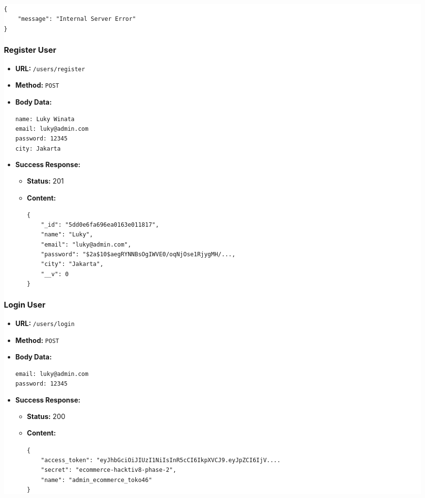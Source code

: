 ```
{
    "message": "Internal Server Error"
}
```

### **Register User**

- **URL:** `/users/register`

- **Method:** `POST`

- **Body Data:**

  ```
  name: Luky Winata
  email: luky@admin.com
  password: 12345
  city: Jakarta
  ```

- **Success Response:**

  - **Status:** 201 

  - **Content:**

    ```
    {
        "_id": "5dd0e6fa696ea0163e011817",
        "name": "Luky",
        "email": "luky@admin.com",
        "password": "$2a$10$aegRYNNBsOgIWVE0/oqNjOse1RjygMH/...,
        "city": "Jakarta",
        "__v": 0
    }
    ```

### **Login User**

- **URL:** `/users/login`

- **Method:** `POST`

- **Body Data:**

  ```
  email: luky@admin.com
  password: 12345
  ```

- **Success Response:**

  - **Status:** 200 

  - **Content:**

    ```
    {
        "access_token": "eyJhbGciOiJIUzI1NiIsInR5cCI6IkpXVCJ9.eyJpZCI6IjV....
        "secret": "ecommerce-hacktiv8-phase-2",
        "name": "admin_ecommerce_toko46"
    }
    ```
